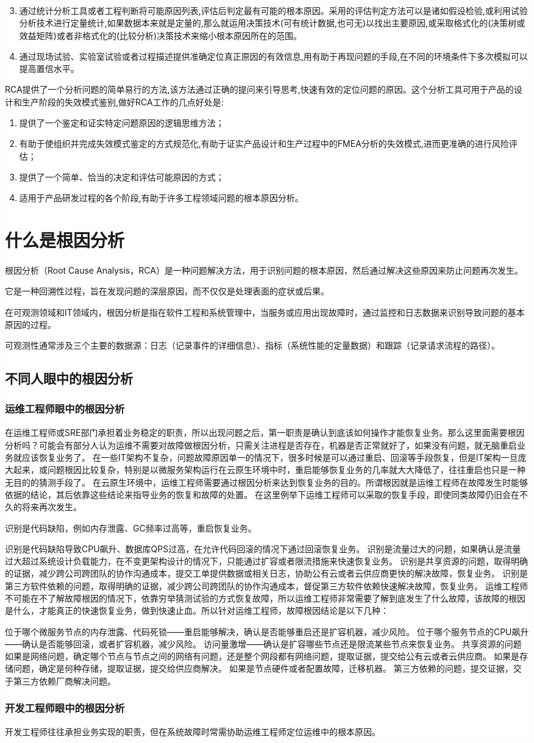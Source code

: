 3) 通过统计分析工具或者工程判断将可能原因列表,评估后判定最有可能的根本原因。采用的评估判定方法可以是诸如假设检验,或利用试验分析技术进行定量统计,如果数据本来就是定量的,那么就运用决策技术(可有统计数据,也可无)以找出主要原因,或采取格式化的(决策树或效益矩阵)或者非格式化的(比较分析)决策技术来缩小根本原因所在的范围。

4) 通过现场试验、实验室试验或者过程描述提供准确定位真正原因的有效信息,用有助于再现问题的手段,在不同的环境条件下多次模拟可以提高置信水平。

RCA提供了一个分析问题的简单易行的方法,该方法通过正确的提问来引导思考,快速有效的定位问题的原因。这个分析工具可用于产品的设计和生产阶段的失效模式鉴别,做好RCA工作的几点好处是:

1) 提供了一个鉴定和证实特定问题原因的逻辑思维方法；

2) 有助于使组织并完成失效模式鉴定的方式规范化,有助于证实产品设计和生产过程中的FMEA分析的失效模式,进而更准确的进行风险评估；

3) 提供了一个简单、恰当的决定和评估可能原因的方式；

4) 适用于产品研发过程的各个阶段,有助于许多工程领域问题的根本原因分析。

# 什么是根因分析

根因分析（Root Cause Analysis，RCA）是一种问题解决方法，用于识别问题的根本原因，然后通过解决这些原因来防止问题再次发生。

它是一种回溯性过程，旨在发现问题的深层原因，而不仅仅是处理表面的症状或后果。

在可观测领域和IT领域内，根因分析是指在软件工程和系统管理中，当服务或应用出现故障时，通过监控和日志数据来识别导致问题的基本原因的过程。

可观测性通常涉及三个主要的数据源：日志（记录事件的详细信息）、指标（系统性能的定量数据）和跟踪（记录请求流程的路径）。

## 不同人眼中的根因分析

### 运维工程师眼中的根因分析

在运维工程师或SRE部门承担着业务稳定的职责，所以出现问题之后，第一职责是确认到底该如何操作才能恢复业务。那么这里面需要根因分析吗？可能会有部分人认为运维不需要对故障做根因分析，只需关注进程是否存在，机器是否正常就好了，如果没有问题，就无脑重启业务就应该恢复业务了。 在一些IT架构不复杂，问题故障原因单一的情况下，很多时候是可以通过重启、回滚等手段恢复，但是IT架构一旦庞大起来，或问题根因比较复杂，特别是以微服务架构运行在云原生环境中时，重启能够恢复业务的几率就大大降低了，往往重启也只是一种无目的的猜测手段了。 在云原生环境中，运维工程师需要通过根因分析来达到恢复业务的目的。所谓根因就是运维工程师在故障发生时能够依据的结论，其后依靠这些结论来指导业务的恢复和故障的处置。 在这里例举下运维工程师可以采取的恢复手段，即使同类故障仍旧会在不久的将来再次发生。

识别是代码缺陷，例如内存泄露、GC频率过高等，重启恢复业务。

识别是代码缺陷导致CPU飙升、数据库QPS过高，在允许代码回滚的情况下通过回滚恢复业务。
识别是流量过大的问题，如果确认是流量过大超过系统设计负载能力，在不变更架构设计的情况下，只能通过扩容或者限流措施来快速恢复业务。
识别是共享资源的问题，取得明确的证据，减少跨公司跨团队的协作沟通成本，提交工单提供数据或相关日志，协助公有云或者云供应商更快的解决故障，恢复业务。
识别是第三方软件依赖的问题，取得明确的证据，减少跨公司跨团队的协作沟通成本，督促第三方软件依赖快速解决故障，恢复业务。
运维工程师不可能在不了解故障根因的情况下，依靠穷举猜测试验的方式恢复故障，所以运维工程师非常需要了解到底发生了什么故障，该故障的根因是什么，才能真正的快速恢复业务，做到快速止血。所以针对运维工程师，故障根因结论是以下几种：

位于哪个微服务节点的内存泄露、代码死锁——重启能够解决，确认是否能够重启还是扩容机器，减少风险。
位于哪个服务节点的CPU飙升——确认是否能够回滚，或者扩容机器，减少风险。
访问量激增——确认是扩容哪些节点还是限流某些节点来恢复业务。
共享资源的问题
如果是网络问题，确定哪个节点与节点之间的网络有问题，还是整个网段都有网络问题，提取证据，提交给公有云或者云供应商。
如果是存储问题，确定是何种存储，提取证据，提交给供应商解决。
如果是节点硬件或者配置故障，迁移机器。
第三方依赖的问题，提交证据，交于第三方依赖厂商解决问题。

### 开发工程师眼中的根因分析

开发工程师往往承担业务实现的职责，但在系统故障时常需协助运维工程师定位运维中的根本原因。
